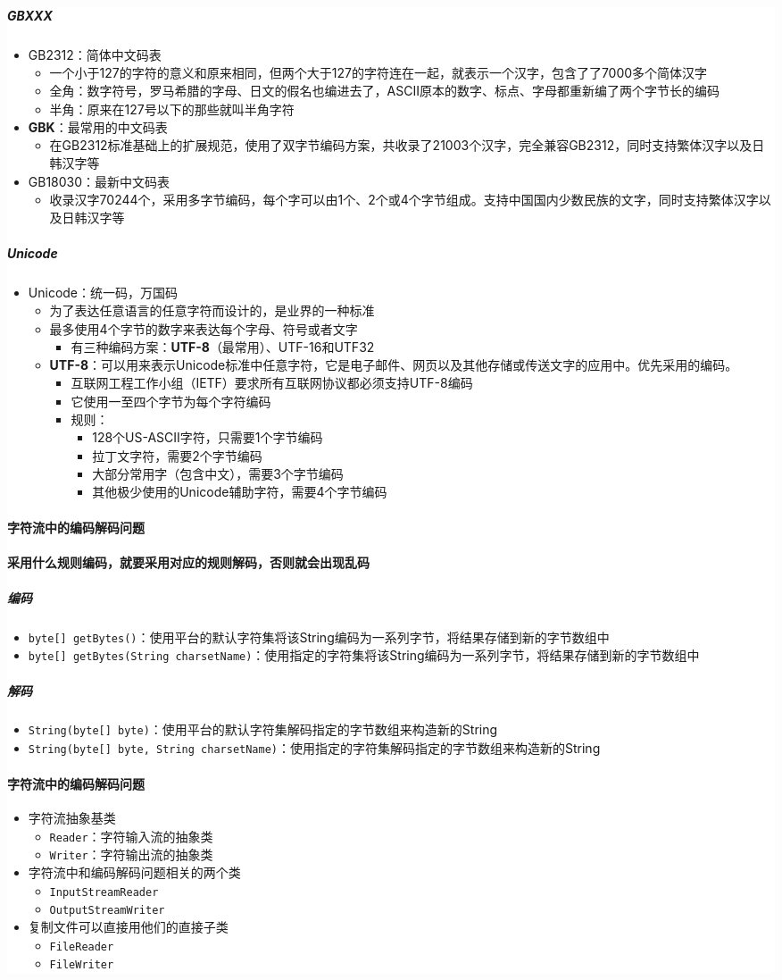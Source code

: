 

##### GBXXX

- GB2312：简体中文码表
  - 一个小于127的字符的意义和原来相同，但两个大于127的字符连在一起，就表示一个汉字，包含了了7000多个简体汉字
  - 全角：数字符号，罗马希腊的字母、日文的假名也编进去了，ASCII原本的数字、标点、字母都重新编了两个字节长的编码
  - 半角：原来在127号以下的那些就叫半角字符
- **GBK**：最常用的中文码表
  - 在GB2312标准基础上的扩展规范，使用了双字节编码方案，共收录了21003个汉字，完全兼容GB2312，同时支持繁体汉字以及日韩汉字等
- GB18030：最新中文码表
  - 收录汉字70244个，采用多字节编码，每个字可以由1个、2个或4个字节组成。支持中国国内少数民族的文字，同时支持繁体汉字以及日韩汉字等



##### Unicode

- Unicode：统一码，万国码
  - 为了表达任意语言的任意字符而设计的，是业界的一种标准
  - 最多使用4个字节的数字来表达每个字母、符号或者文字
    - 有三种编码方案：**UTF-8**（最常用）、UTF-16和UTF32
  - **UTF-8**：可以用来表示Unicode标准中任意字符，它是电子邮件、网页以及其他存储或传送文字的应用中。优先采用的编码。
    - 互联网工程工作小组（IETF）要求所有互联网协议都必须支持UTF-8编码
    - 它使用一至四个字节为每个字符编码
    - 规则：
      - 128个US-ASCII字符，只需要1个字节编码
      - 拉丁文字符，需要2个字节编码
      - 大部分常用字（包含中文），需要3个字节编码
      - 其他极少使用的Unicode辅助字符，需要4个字节编码

#### 字符流中的编码解码问题

**采用什么规则编码，就要采用对应的规则解码，否则就会出现乱码**

##### 编码

- `byte[] getBytes()`：使用平台的默认字符集将该String编码为一系列字节，将结果存储到新的字节数组中
- `byte[] getBytes(String charsetName)`：使用指定的字符集将该String编码为一系列字节，将结果存储到新的字节数组中



##### 解码

- `String(byte[] byte)`：使用平台的默认字符集解码指定的字节数组来构造新的String
- `String(byte[] byte, String charsetName)`：使用指定的字符集解码指定的字节数组来构造新的String





#### 字符流中的编码解码问题

- 字符流抽象基类
  - `Reader`：字符输入流的抽象类
  - `Writer`：字符输出流的抽象类
- 字符流中和编码解码问题相关的两个类
  - `InputStreamReader`
  - `OutputStreamWriter`
- 复制文件可以直接用他们的直接子类
  - `FileReader`
  - `FileWriter`
